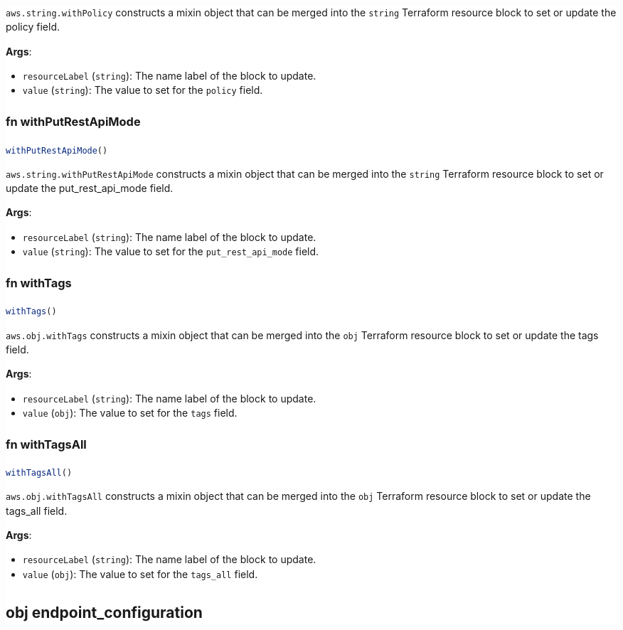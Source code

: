 `aws.string.withPolicy` constructs a mixin object that can be merged into the `string`
Terraform resource block to set or update the policy field.



**Args**:
  - `resourceLabel` (`string`): The name label of the block to update.
  - `value` (`string`): The value to set for the `policy` field.


### fn withPutRestApiMode

```ts
withPutRestApiMode()
```

`aws.string.withPutRestApiMode` constructs a mixin object that can be merged into the `string`
Terraform resource block to set or update the put_rest_api_mode field.



**Args**:
  - `resourceLabel` (`string`): The name label of the block to update.
  - `value` (`string`): The value to set for the `put_rest_api_mode` field.


### fn withTags

```ts
withTags()
```

`aws.obj.withTags` constructs a mixin object that can be merged into the `obj`
Terraform resource block to set or update the tags field.



**Args**:
  - `resourceLabel` (`string`): The name label of the block to update.
  - `value` (`obj`): The value to set for the `tags` field.


### fn withTagsAll

```ts
withTagsAll()
```

`aws.obj.withTagsAll` constructs a mixin object that can be merged into the `obj`
Terraform resource block to set or update the tags_all field.



**Args**:
  - `resourceLabel` (`string`): The name label of the block to update.
  - `value` (`obj`): The value to set for the `tags_all` field.


## obj endpoint_configuration


